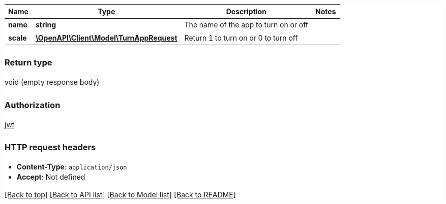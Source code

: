 | Name | Type | Description  | Notes |
| ------------- | ------------- | ------------- | ------------- |
| **name** | **string**| The name of the app to turn on or off | |
| **scale** | [**\OpenAPI\Client\Model\TurnAppRequest**](../Model/TurnAppRequest.md)| Return 1 to turn on or 0 to turn off | |

### Return type

void (empty response body)

### Authorization

[jwt](../../README.md#jwt)

### HTTP request headers

- **Content-Type**: `application/json`
- **Accept**: Not defined

[[Back to top]](#) [[Back to API list]](../../README.md#endpoints)
[[Back to Model list]](../../README.md#models)
[[Back to README]](../../README.md)
